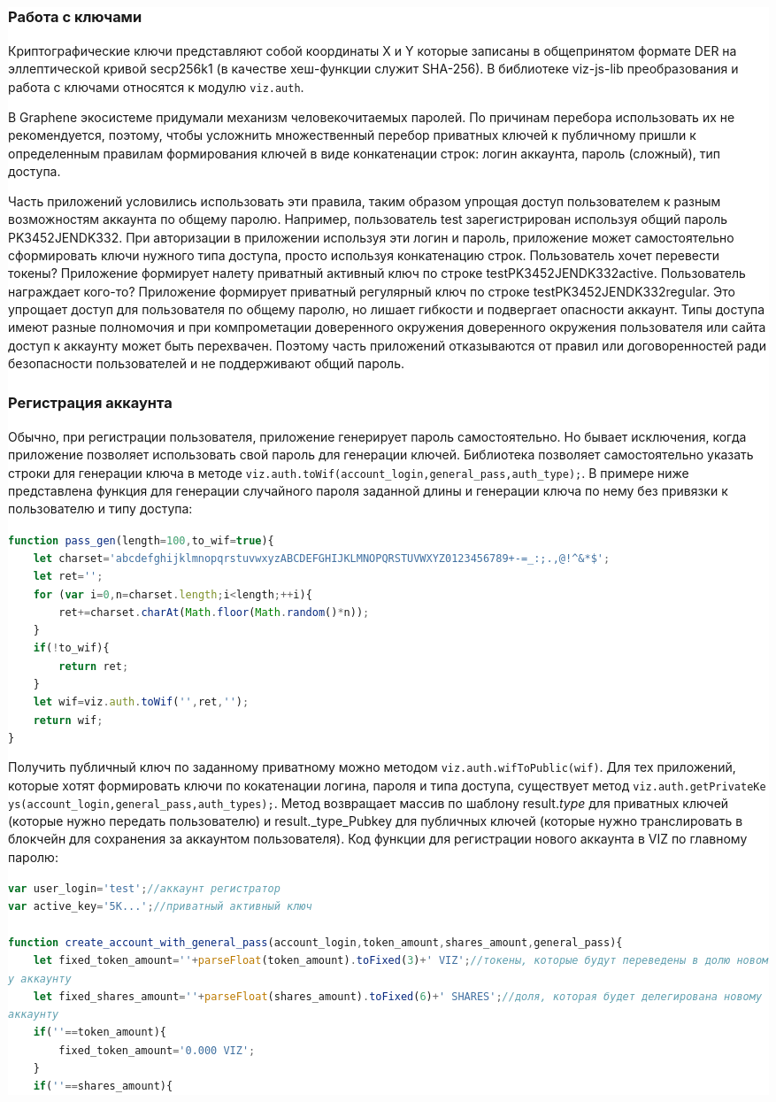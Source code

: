 ### Работа с ключами

Криптографические ключи представляют собой координаты X и Y которые записаны в общепринятом формате DER на эллептической кривой secp256k1 \(в качестве хеш-функции служит SHA-256\). В библиотеке viz-js-lib преобразования и работа с ключами относятся к модулю `viz.auth`.

В Graphene экосистеме придумали механизм человекочитаемых паролей. По причинам перебора использовать их не рекомендуется, поэтому, чтобы усложнить множественный перебор приватных ключей к публичному пришли к определенным правилам формирования ключей в виде конкатенации строк: логин аккаунта, пароль \(сложный\), тип доступа.

Часть приложений условились использовать эти правила, таким образом упрощая доступ пользователем к разным возможностям аккаунта по общему паролю. Например, пользователь test зарегистрирован используя общий пароль PK3452JENDK332. При авторизации в приложении используя эти логин и пароль, приложение может самостоятельно сформировать ключи нужного типа доступа, просто используя конкатенацию строк. Пользователь хочет перевести токены? Приложение формирует налету приватный активный ключ по строке testPK3452JENDK332active. Пользователь награждает кого-то? Приложение формирует приватный регулярный ключ по строке testPK3452JENDK332regular. Это упрощает доступ для пользователя по общему паролю, но лишает гибкости и подвергает опасности аккаунт. Типы доступа имеют разные полномочия и при компрометации доверенного окружения доверенного окружения пользователя или сайта доступ к аккаунту может быть перехвачен. Поэтому часть приложений отказываются от правил или договоренностей ради безопасности пользователей и не поддерживают общий пароль.

### Регистрация аккаунта

Обычно, при регистрации пользователя, приложение генерирует пароль самостоятельно. Но бывает исключения, когда приложение позволяет использовать свой пароль для генерации ключей. Библиотека позволяет самостоятельно указать строки для генерации ключа в методе `viz.auth.toWif(account_login,general_pass,auth_type);`. В примере ниже представлена функция для генерации случайного пароля заданной длины и генерации ключа по нему без привязки к пользователю и типу доступа:

```javascript
function pass_gen(length=100,to_wif=true){
    let charset='abcdefghijklmnopqrstuvwxyzABCDEFGHIJKLMNOPQRSTUVWXYZ0123456789+-=_:;.,@!^&*$';
    let ret='';
    for (var i=0,n=charset.length;i<length;++i){
        ret+=charset.charAt(Math.floor(Math.random()*n));
    }
    if(!to_wif){
        return ret;
    }
    let wif=viz.auth.toWif('',ret,'');
    return wif;
}
```

Получить публичный ключ по заданному приватному можно методом `viz.auth.wifToPublic(wif)`. Для тех приложений, которые хотят формировать ключи по кокатенации логина, пароля и типа доступа, существует метод `viz.auth.getPrivateKeys(account_login,general_pass,auth_types);`. Метод возвращает массив по шаблону result._type_ для приватных ключей \(которые нужно передать пользователю\) и result._type_Pubkey для публичных ключей \(которые нужно транслировать в блокчейн для сохранения за аккаунтом пользователя\). Код функции для регистрации нового аккаунта в VIZ по главному паролю:

```javascript
var user_login='test';//аккаунт регистратор
var active_key='5K...';//приватный активный ключ

function create_account_with_general_pass(account_login,token_amount,shares_amount,general_pass){
    let fixed_token_amount=''+parseFloat(token_amount).toFixed(3)+' VIZ';//токены, которые будут переведены в долю новому аккаунту
    let fixed_shares_amount=''+parseFloat(shares_amount).toFixed(6)+' SHARES';//доля, которая будет делегирована новому аккаунту
    if(''==token_amount){
        fixed_token_amount='0.000 VIZ';
    }
    if(''==shares_amount){
```